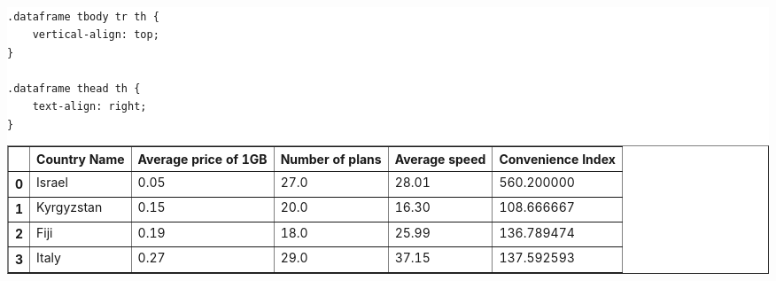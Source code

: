    .dataframe tbody tr th {
        vertical-align: top;
    }

    .dataframe thead th {
        text-align: right;
    }
</style>
<table border="1" class="dataframe">
  <thead>
    <tr style="text-align: right;">
      <th></th>
      <th>Country Name</th>
      <th>Average price of 1GB</th>
      <th>Number of plans</th>
      <th>Average speed</th>
      <th>Convenience Index</th>
    </tr>
  </thead>
  <tbody>
    <tr>
      <th>0</th>
      <td>Israel</td>
      <td>0.05</td>
      <td>27.0</td>
      <td>28.01</td>
      <td>560.200000</td>
    </tr>
    <tr>
      <th>1</th>
      <td>Kyrgyzstan</td>
      <td>0.15</td>
      <td>20.0</td>
      <td>16.30</td>
      <td>108.666667</td>
    </tr>
    <tr>
      <th>2</th>
      <td>Fiji</td>
      <td>0.19</td>
      <td>18.0</td>
      <td>25.99</td>
      <td>136.789474</td>
    </tr>
    <tr>
      <th>3</th>
      <td>Italy</td>
      <td>0.27</td>
      <td>29.0</td>
      <td>37.15</td>
      <td>137.592593</td>
    </tr>
    <tr>
